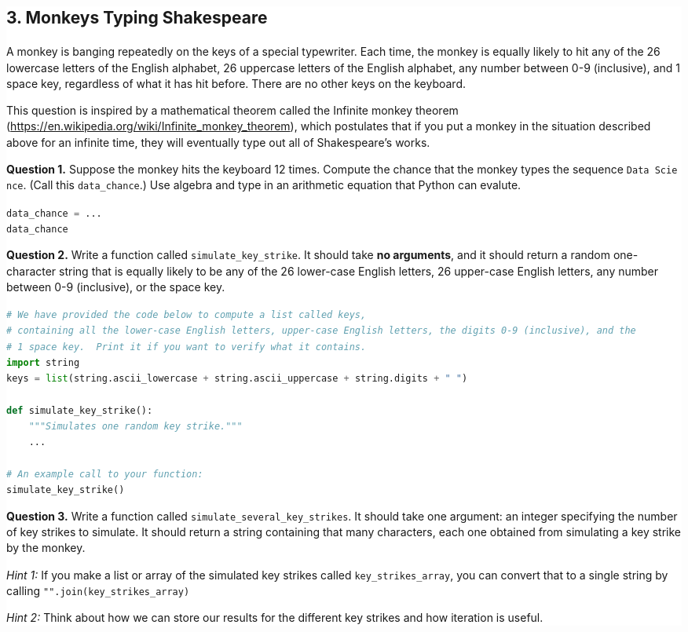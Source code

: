 ## 3. Monkeys Typing Shakespeare

A monkey is banging repeatedly on the keys of a special typewriter. Each time, the monkey is equally likely to hit any of the 26 lowercase letters of the English alphabet, 26 uppercase letters of the English alphabet, any number between 0-9 (inclusive), and 1 space key, regardless of what it has hit before. There are no other keys on the keyboard.  

This question is inspired by a mathematical theorem called the Infinite monkey theorem (<https://en.wikipedia.org/wiki/Infinite_monkey_theorem>), which postulates that if you put a monkey in the situation described above for an infinite time, they will eventually type out all of Shakespeare’s works.

**Question 1.** Suppose the monkey hits the keyboard 12 times.  Compute the chance that the monkey types the sequence `Data Science`.  (Call this `data_chance`.) Use algebra and type in an arithmetic equation that Python can evalute.




```python
data_chance = ...
data_chance
```

**Question 2.** Write a function called `simulate_key_strike`.  It should take **no arguments**, and it should return a random one-character string that is equally likely to be any of the 26 lower-case English letters, 26 upper-case English letters, any number between 0-9 (inclusive), or the space key. 




```python
# We have provided the code below to compute a list called keys,
# containing all the lower-case English letters, upper-case English letters, the digits 0-9 (inclusive), and the 
# 1 space key.  Print it if you want to verify what it contains.
import string
keys = list(string.ascii_lowercase + string.ascii_uppercase + string.digits + " ")

def simulate_key_strike():
    """Simulates one random key strike."""
    ...

# An example call to your function:
simulate_key_strike()
```

**Question 3.** Write a function called `simulate_several_key_strikes`.  It should take one argument: an integer specifying the number of key strikes to simulate. It should return a string containing that many characters, each one obtained from simulating a key strike by the monkey.

*Hint 1:* If you make a list or array of the simulated key strikes called `key_strikes_array`, you can convert that to a single string by calling `"".join(key_strikes_array)`

*Hint 2:* Think about how we can store our results for the different key strikes and how iteration is useful. 
